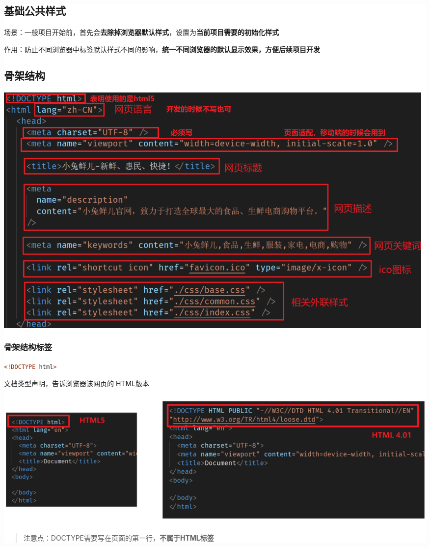 


## 基础公共样式
场景：一般项目开始前，首先会**去除掉浏览器默认样式**，设置为**当前项目需要的初始化样式**

作用：防止不同浏览器中标签默认样式不同的影响，**统一不同浏览器的默认显示效果，方便后续项目开发**



## 骨架结构
![6](./pimage/06-gujia.png)

### 骨架结构标签

```html
<!DOCTYPE html>
```

文档类型声明，告诉浏览器该网页的 HTML版本

![7](./pimage/07-xiamgmu.png)
>注意点：DOCTYPE需要写在页面的第一行，**不属于HTML标签**
